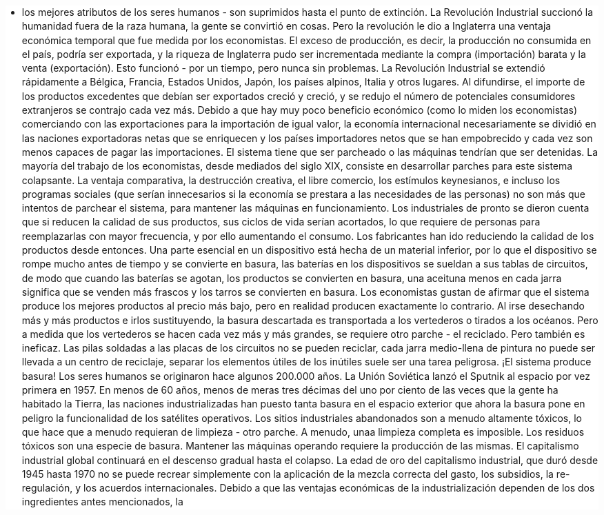 - los mejores atributos de los seres humanos - son suprimidos hasta el punto
de extinción. La Revolución Industrial succionó la humanidad fuera de la
raza humana, la gente se convirtió en cosas.
Pero la revolución le dio a Inglaterra una ventaja económica temporal que
fue medida por los economistas. El exceso de producción, es decir, la
producción no consumida en el país, podría ser exportada, y la riqueza de
Inglaterra pudo ser incrementada mediante la compra (importación) barata y
la venta (exportación). Esto funcionó - por un tiempo, pero nunca sin
problemas.
La Revolución Industrial se extendió rápidamente a Bélgica, Francia, Estados
Unidos, Japón, los países alpinos, Italia y otros lugares.
Al difundirse, el importe de los productos excedentes que debían ser
exportados creció y creció, y se redujo el número de potenciales
consumidores extranjeros se contrajo cada vez más. Debido a que hay muy poco
beneficio económico (como lo miden los economistas) comerciando con las
exportaciones para la importación de igual valor, la economía internacional
necesariamente se dividió en las naciones exportadoras netas que se
enriquecen y los países importadores netos que se han empobrecido y cada vez
son menos capaces de pagar las importaciones.
El sistema tiene que ser parcheado o las máquinas tendrían que ser detenidas.
La mayoría del trabajo de los economistas, desde mediados del siglo XIX,
consiste en desarrollar parches para este sistema colapsante. La ventaja
comparativa, la destrucción creativa, el libre comercio, los estímulos
keynesianos, e incluso los programas sociales (que serían innecesarios si la
economía se prestara a las necesidades de las personas) no son más que
intentos de parchear el sistema, para mantener las máquinas en
funcionamiento.
Los industriales de pronto se dieron cuenta que si reducen la calidad de sus
productos, sus ciclos de vida serían acortados, lo que requiere de personas
para reemplazarlas con mayor frecuencia, y por ello aumentando el consumo.
Los fabricantes han ido reduciendo la calidad de los productos desde
entonces. Una parte esencial en un dispositivo está hecha de un material
inferior, por lo que el dispositivo se rompe mucho antes de tiempo y se
convierte en basura, las baterías en los dispositivos se sueldan a sus
tablas de circuitos, de modo que cuando las baterías se agotan, los
productos se convierten en basura, una aceituna menos en cada jarra
significa que se venden más frascos y los tarros se convierten en basura.
Los economistas gustan de afirmar que el sistema produce los mejores
productos al precio más bajo, pero en realidad producen exactamente lo
contrario.
Al irse desechando más y más productos e irlos sustituyendo, la basura
descartada es transportada a los vertederos o tirados a los océanos. Pero a
medida que los vertederos se hacen cada vez más y más grandes, se requiere
otro parche - el reciclado. Pero también es ineficaz. Las pilas soldadas a
las placas de los circuitos no se pueden reciclar, cada jarra medio-llena de
pintura no puede ser llevada a un centro de reciclaje, separar los elementos
útiles de los inútiles suele ser una tarea peligrosa.
¡El sistema produce basura!
Los seres humanos se originaron hace algunos 200.000 años. La Unión
Soviética lanzó el Sputnik al espacio por vez primera en 1957. En menos de
60 años, menos de meras tres décimas del uno por ciento de las veces que la
gente ha habitado la Tierra, las naciones industrializadas han puesto tanta
basura en el espacio exterior que ahora la basura pone en peligro la
funcionalidad de los satélites operativos.
Los sitios industriales abandonados son a menudo altamente tóxicos, lo que
hace que a menudo requieran de limpieza - otro parche. A menudo, unaa
limpieza completa es imposible. Los residuos tóxicos son una especie de
basura. Mantener las máquinas operando requiere la producción de las mismas.
El capitalismo industrial global continuará en el descenso gradual hasta el
colapso. La edad de oro del capitalismo industrial, que duró desde 1945
hasta 1970 no se puede recrear simplemente con la aplicación de la mezcla
correcta del gasto, los subsidios, la re-regulación, y los acuerdos
internacionales. Debido a que las ventajas económicas de la
industrialización dependen de los dos ingredientes antes mencionados, la